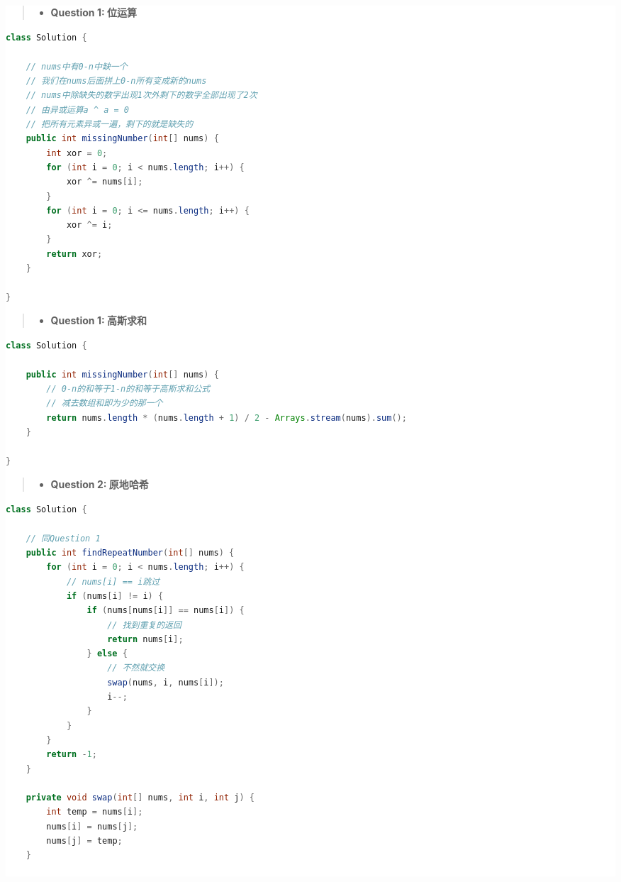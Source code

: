 > - **Question 1: 位运算**

```java
class Solution {

    // nums中有0-n中缺一个
    // 我们在nums后面拼上0-n所有变成新的nums
    // nums中除缺失的数字出现1次外剩下的数字全部出现了2次
    // 由异或运算a ^ a = 0
    // 把所有元素异或一遍，剩下的就是缺失的
    public int missingNumber(int[] nums) {
        int xor = 0;
        for (int i = 0; i < nums.length; i++) {
            xor ^= nums[i];
        }
        for (int i = 0; i <= nums.length; i++) {
            xor ^= i;
        }
        return xor;
    }

}
```

> - **Question 1: 高斯求和**

```java
class Solution {
    
    public int missingNumber(int[] nums) {
        // 0-n的和等于1-n的和等于高斯求和公式
        // 减去数组和即为少的那一个
        return nums.length * (nums.length + 1) / 2 - Arrays.stream(nums).sum();
    }
    
}
```

> - **Question 2: 原地哈希**

```java
class Solution {
    
    // 同Question 1
    public int findRepeatNumber(int[] nums) {
        for (int i = 0; i < nums.length; i++) {
            // nums[i] == i跳过
            if (nums[i] != i) {
                if (nums[nums[i]] == nums[i]) {
                    // 找到重复的返回
                    return nums[i];
                } else {
                    // 不然就交换
                    swap(nums, i, nums[i]);
                    i--;
                }
            }
        }
        return -1;
    }
    
    private void swap(int[] nums, int i, int j) {
        int temp = nums[i];
        nums[i] = nums[j];
        nums[j] = temp;
    }
    
```